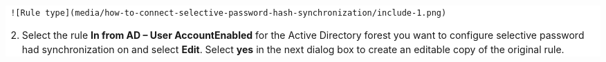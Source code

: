      ![Rule type](media/how-to-connect-selective-password-hash-synchronization/include-1.png)
 2. Select the rule **In from AD – User AccountEnabled** for the Active Directory forest you want to configure selective password had synchronization on and select **Edit**. Select **yes** in the next dialog box to create an editable copy of the original rule.